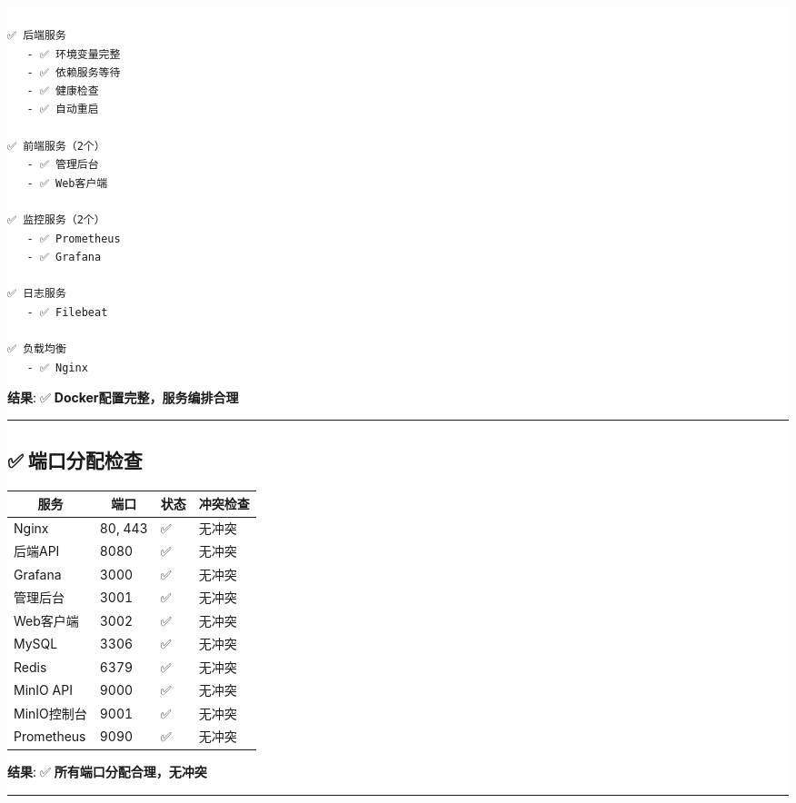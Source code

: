 ```

✅ 后端服务
   - ✅ 环境变量完整
   - ✅ 依赖服务等待
   - ✅ 健康检查
   - ✅ 自动重启

✅ 前端服务（2个）
   - ✅ 管理后台
   - ✅ Web客户端

✅ 监控服务（2个）
   - ✅ Prometheus
   - ✅ Grafana

✅ 日志服务
   - ✅ Filebeat

✅ 负载均衡
   - ✅ Nginx
```

**结果**: ✅ **Docker配置完整，服务编排合理**

---

## ✅ 端口分配检查

| 服务 | 端口 | 状态 | 冲突检查 |
|------|------|------|----------|
| Nginx | 80, 443 | ✅ | 无冲突 |
| 后端API | 8080 | ✅ | 无冲突 |
| Grafana | 3000 | ✅ | 无冲突 |
| 管理后台 | 3001 | ✅ | 无冲突 |
| Web客户端 | 3002 | ✅ | 无冲突 |
| MySQL | 3306 | ✅ | 无冲突 |
| Redis | 6379 | ✅ | 无冲突 |
| MinIO API | 9000 | ✅ | 无冲突 |
| MinIO控制台 | 9001 | ✅ | 无冲突 |
| Prometheus | 9090 | ✅ | 无冲突 |

**结果**: ✅ **所有端口分配合理，无冲突**

---
